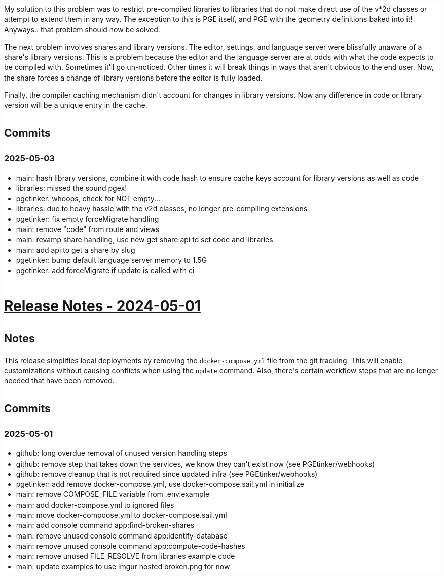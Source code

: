 My solution to this problem was to restrict pre-compiled libraries to libraries
that do not make direct use of the v*2d classes or attempt to extend them in any
way. The exception to this is PGE itself, and PGE with the geometry definitions
baked into it! Anyways.. that problem should now be solved.

The next problem involves shares and library versions. The editor, settings, and
language server were blissfully unaware of a share's library versions. This is a
problem because the editor and the language server are at odds with what the code
expects to be compiled with. Sometimes it'll go un-noticed. Other times it will
break things in ways that aren't obvious to the end user. Now, the share forces
a change of library versions before the editor is fully loaded.

Finally, the compiler caching mechanism didn't account for changes in library
versions. Now any difference in code or library version will be a unique entry
in the cache.

## Commits

### 2025-05-03

- main: hash library versions, combine it with code hash to ensure cache keys account for library versions as well as code
- libraries: missed the sound pgex!
- pgetinker: whoops, check for NOT empty...
- libraries: due to heavy hassle with the v2d classes, no longer pre-compiling extensions
- pgetinker: fix empty forceMigrate handling
- main: remove "code" from route and views
- main: revamp share handling, use new get share api to set code and libraries
- main: add api to get a share by slug
- pgetinker: bump default language server memory to 1.5G
- pgetinker: add forceMigrate if update is called with ci

# <u>Release Notes - 2024-05-01</u>

## Notes

This release simplifies local deployments by removing the ``docker-compose.yml``
file from the git tracking. This will enable customizations without causing
conflicts when using the ``update`` command. Also, there's certain workflow
steps that are no longer needed that have been removed.

## Commits

### 2025-05-01

- github: long overdue removal of unused version handling steps
- github: remove step that takes down the services, we know they can't exist now (see PGEtinker/webhooks)
- github: remove cleanup that is not required since updated infra (see PGEtinker/webhooks)
- pgetinker: add remove docker-compose.yml, use docker-compose.sail.yml in initialize
- main: remove COMPOSE_FILE variable from .env.example
- main: add docker-compose.yml to ignored files
- main: move docker-compoose.yml to docker-compose.sail.yml
- main: add console command app:find-broken-shares
- main: remove unused console command app:identify-database
- main: remove unused console command app:compute-code-hashes
- main: remove unused FILE_RESOLVE from libraries example code
- main: update examples to use imgur hosted broken.png for now
